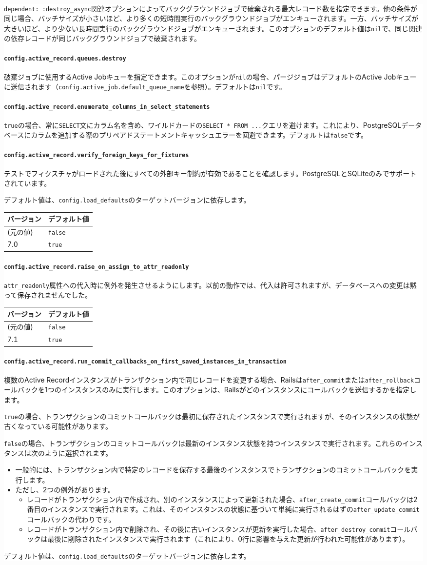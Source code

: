 `dependent: :destroy_async`関連オプションによってバックグラウンドジョブで破棄される最大レコード数を指定できます。他の条件が同じ場合、バッチサイズが小さいほど、より多くの短時間実行のバックグラウンドジョブがエンキューされます。一方、バッチサイズが大きいほど、より少ない長時間実行のバックグラウンドジョブがエンキューされます。このオプションのデフォルト値は`nil`で、同じ関連の依存レコードが同じバックグラウンドジョブで破棄されます。

#### `config.active_record.queues.destroy`

破棄ジョブに使用するActive Jobキューを指定できます。このオプションが`nil`の場合、パージジョブはデフォルトのActive Jobキューに送信されます（`config.active_job.default_queue_name`を参照）。デフォルトは`nil`です。
#### `config.active_record.enumerate_columns_in_select_statements`

`true`の場合、常に`SELECT`文にカラム名を含め、ワイルドカードの`SELECT * FROM ...`クエリを避けます。これにより、PostgreSQLデータベースにカラムを追加する際のプリペアドステートメントキャッシュエラーを回避できます。デフォルトは`false`です。

#### `config.active_record.verify_foreign_keys_for_fixtures`

テストでフィクスチャがロードされた後にすべての外部キー制約が有効であることを確認します。PostgreSQLとSQLiteのみでサポートされています。

デフォルト値は、`config.load_defaults`のターゲットバージョンに依存します。

| バージョン | デフォルト値 |
| ---------- | ------------ |
| (元の値)   | `false`      |
| 7.0        | `true`       |

#### `config.active_record.raise_on_assign_to_attr_readonly`

`attr_readonly`属性への代入時に例外を発生させるようにします。以前の動作では、代入は許可されますが、データベースへの変更は黙って保存されませんでした。

| バージョン | デフォルト値 |
| ---------- | ------------ |
| (元の値)   | `false`      |
| 7.1        | `true`       |

#### `config.active_record.run_commit_callbacks_on_first_saved_instances_in_transaction`

複数のActive Recordインスタンスがトランザクション内で同じレコードを変更する場合、Railsは`after_commit`または`after_rollback`コールバックを1つのインスタンスのみに実行します。このオプションは、Railsがどのインスタンスにコールバックを送信するかを指定します。

`true`の場合、トランザクションのコミットコールバックは最初に保存されたインスタンスで実行されますが、そのインスタンスの状態が古くなっている可能性があります。

`false`の場合、トランザクションのコミットコールバックは最新のインスタンス状態を持つインスタンスで実行されます。これらのインスタンスは次のように選択されます。

- 一般的には、トランザクション内で特定のレコードを保存する最後のインスタンスでトランザクションのコミットコールバックを実行します。
- ただし、2つの例外があります。
    - レコードがトランザクション内で作成され、別のインスタンスによって更新された場合、`after_create_commit`コールバックは2番目のインスタンスで実行されます。これは、そのインスタンスの状態に基づいて単純に実行されるはずの`after_update_commit`コールバックの代わりです。
    - レコードがトランザクション内で削除され、その後に古いインスタンスが更新を実行した場合、`after_destroy_commit`コールバックは最後に削除されたインスタンスで実行されます（これにより、0行に影響を与えた更新が行われた可能性があります）。

デフォルト値は、`config.load_defaults`のターゲットバージョンに依存します。
